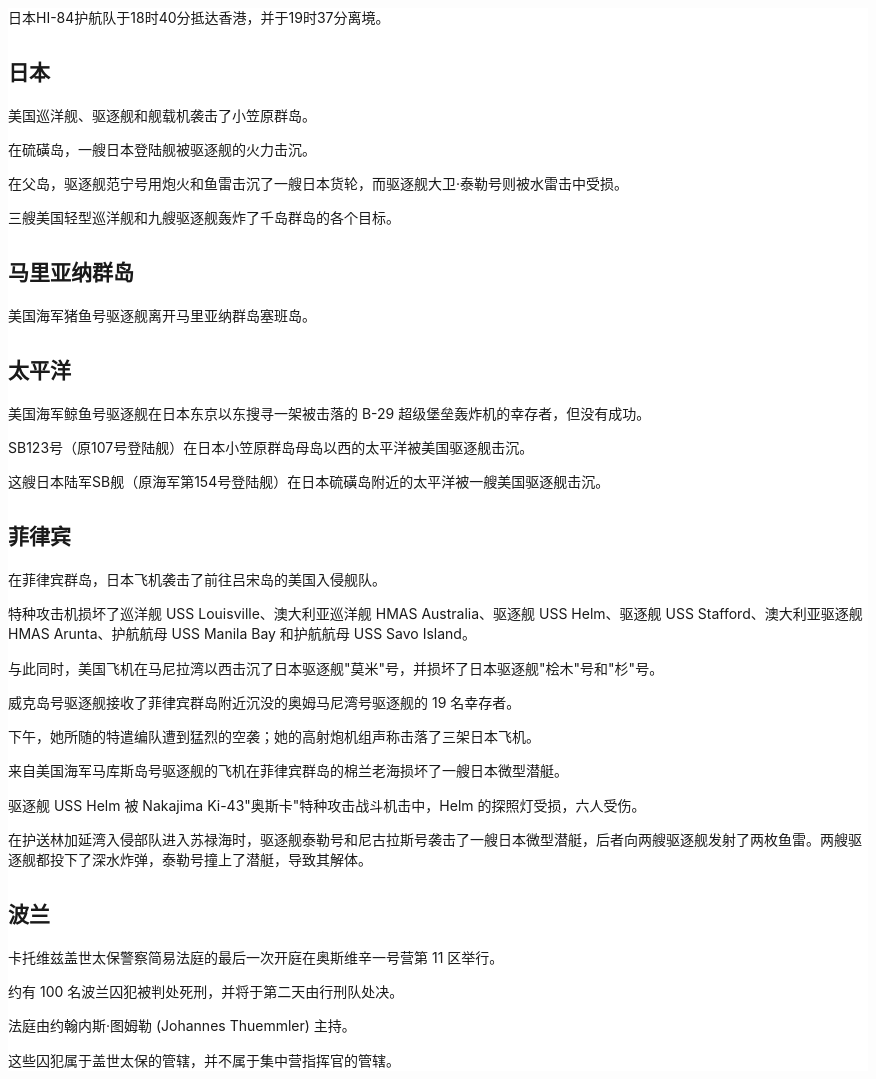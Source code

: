 日本HI-84护航队于18时40分抵达香港，并于19时37分离境。

## 日本

美国巡洋舰、驱逐舰和舰载机袭击了小笠原群岛。

在硫磺岛，一艘日本登陆舰被驱逐舰的火力击沉。

在父岛，驱逐舰范宁号用炮火和鱼雷击沉了一艘日本货轮，而驱逐舰大卫·泰勒号则被水雷击中受损。

三艘美国轻型巡洋舰和九艘驱逐舰轰炸了千岛群岛的各个目标。

## 马里亚纳群岛

美国海军猪鱼号驱逐舰离开马里亚纳群岛塞班岛。

## 太平洋

美国海军鲸鱼号驱逐舰在日本东京以东搜寻一架被击落的 B-29
超级堡垒轰炸机的幸存者，但没有成功。

SB123号（原107号登陆舰）在日本小笠原群岛母岛以西的太平洋被美国驱逐舰击沉。

这艘日本陆军SB舰（原海军第154号登陆舰）在日本硫磺岛附近的太平洋被一艘美国驱逐舰击沉。

## 菲律宾

在菲律宾群岛，日本飞机袭击了前往吕宋岛的美国入侵舰队。

特种攻击机损坏了巡洋舰 USS Louisville、澳大利亚巡洋舰 HMAS
Australia、驱逐舰 USS Helm、驱逐舰 USS Stafford、澳大利亚驱逐舰 HMAS
Arunta、护航航母 USS Manila Bay 和护航航母 USS Savo Island。

与此同时，美国飞机在马尼拉湾以西击沉了日本驱逐舰"莫米"号，并损坏了日本驱逐舰"桧木"号和"杉"号。

威克岛号驱逐舰接收了菲律宾群岛附近沉没的奥姆马尼湾号驱逐舰的 19
名幸存者。

下午，她所随的特遣编队遭到猛烈的空袭；她的高射炮机组声称击落了三架日本飞机。

来自美国海军马库斯岛号驱逐舰的飞机在菲律宾群岛的棉兰老海损坏了一艘日本微型潜艇。

驱逐舰 USS Helm 被 Nakajima Ki-43"奥斯卡"特种攻击战斗机击中，Helm
的探照灯受损，六人受伤。

在护送林加延湾入侵部队进入苏禄海时，驱逐舰泰勒号和尼古拉斯号袭击了一艘日本微型潜艇，后者向两艘驱逐舰发射了两枚鱼雷。两艘驱逐舰都投下了深水炸弹，泰勒号撞上了潜艇，导致其解体。

## 波兰

卡托维兹盖世太保警察简易法庭的最后一次开庭在奥斯维辛一号营第 11 区举行。

约有 100 名波兰囚犯被判处死刑，并将于第二天由行刑队处决。

法庭由约翰内斯·图姆勒 (Johannes Thuemmler) 主持。

这些囚犯属于盖世太保的管辖，并不属于集中营指挥官的管辖。
